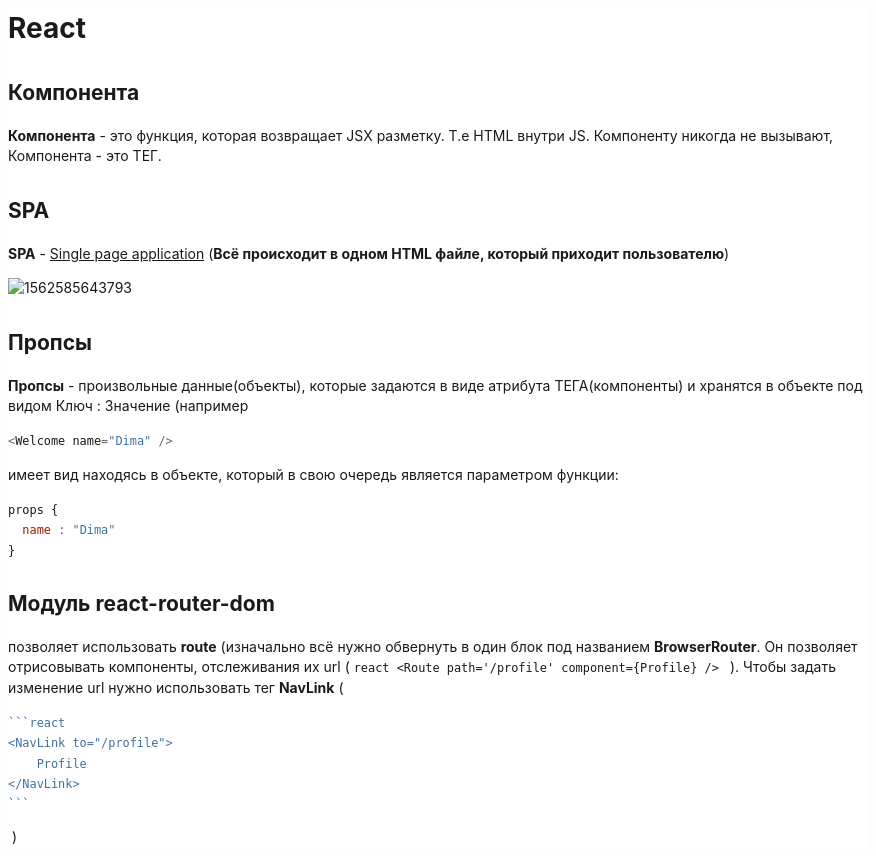 # React
## Компонента

**Компонента** - это функция, которая возвращает JSX разметку. Т.е HTML внутри JS.
Компоненту никогда не вызывают, Компонента - это ТЕГ.



## SPA

**SPA** - <u>Single page application</u> (**Всё происходит в одном HTML файле, который приходит пользователю**)



![1562585643793](https://github.com/Dvachee/SocialNetworkReact/raw/master/README-IMG/1562585643793.png)

## Пропсы

**Пропсы** - произвольные данные(объекты), которые задаются в виде атрибута ТЕГА(компоненты) и хранятся в объекте под видом Ключ : Значение (например

```javascript
<Welcome name="Dima" />
```

имеет вид находясь в объекте, который в свою очередь является параметром функции:

```javascript
props {
  name : "Dima"
}
```

## Модуль **react-router-dom** 

позволяет использовать **route** (изначально всё нужно обвернуть в один блок под названием **BrowserRouter**. Он позволяет отрисовывать компоненты, отслеживания их url (
    ```react
    <Route path='/profile' component={Profile} />
    ```
​    ). 
Чтобы задать изменение url нужно использовать тег **NavLink** (

~~~javascript
```react
<NavLink to="/profile">
    Profile
</NavLink>
```
~~~

​    )

